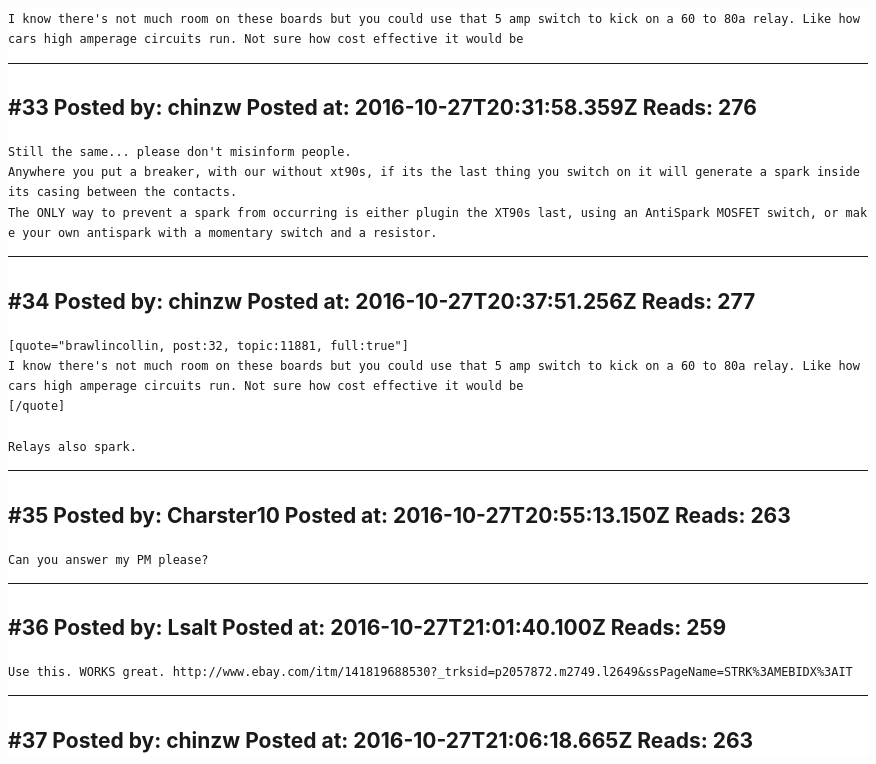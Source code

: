 ```
I know there's not much room on these boards but you could use that 5 amp switch to kick on a 60 to 80a relay. Like how cars high amperage circuits run. Not sure how cost effective it would be
```

---
## \#33 Posted by: chinzw Posted at: 2016-10-27T20:31:58.359Z Reads: 276

```
Still the same... please don't misinform people.
Anywhere you put a breaker, with our without xt90s, if its the last thing you switch on it will generate a spark inside its casing between the contacts.
The ONLY way to prevent a spark from occurring is either plugin the XT90s last, using an AntiSpark MOSFET switch, or make your own antispark with a momentary switch and a resistor.
```

---
## \#34 Posted by: chinzw Posted at: 2016-10-27T20:37:51.256Z Reads: 277

```
[quote="brawlincollin, post:32, topic:11881, full:true"]
I know there's not much room on these boards but you could use that 5 amp switch to kick on a 60 to 80a relay. Like how cars high amperage circuits run. Not sure how cost effective it would be
[/quote]

Relays also spark.
```

---
## \#35 Posted by: Charster10 Posted at: 2016-10-27T20:55:13.150Z Reads: 263

```
Can you answer my PM please?
```

---
## \#36 Posted by: Lsalt Posted at: 2016-10-27T21:01:40.100Z Reads: 259

```
Use this. WORKS great. http://www.ebay.com/itm/141819688530?_trksid=p2057872.m2749.l2649&ssPageName=STRK%3AMEBIDX%3AIT
```

---
## \#37 Posted by: chinzw Posted at: 2016-10-27T21:06:18.665Z Reads: 263
